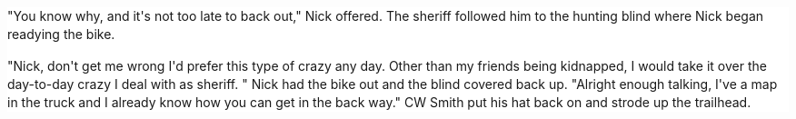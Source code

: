 
"You know why, and it's not too late to back out," Nick offered. The sheriff followed him to the hunting blind where Nick began readying the bike.


"Nick, don't get me wrong I'd prefer this type of crazy any day. Other than my friends being kidnapped, I would take it over the day-to-day crazy I deal with as sheriff. " Nick had the bike out and the blind covered back up. "Alright enough talking, I've a map in the truck and I already know how you can get in the back way." CW Smith put his hat back on and strode up the trailhead.
